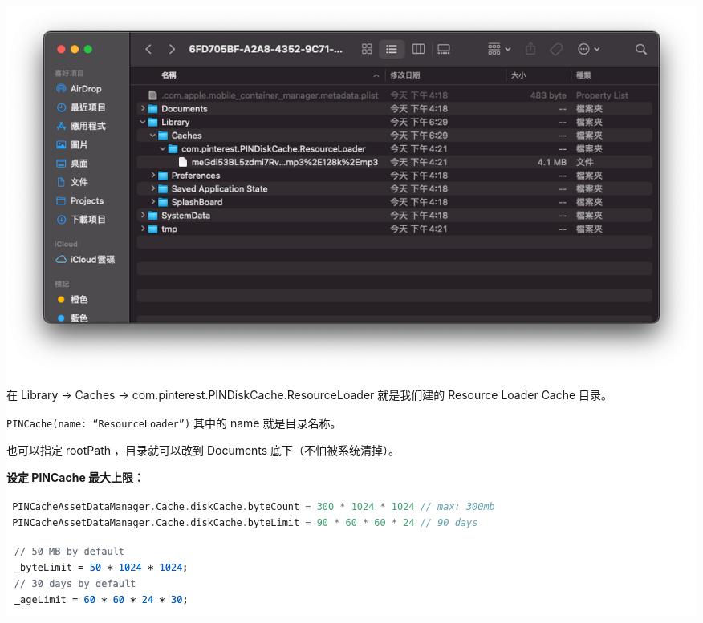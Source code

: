 ![](/assets/6ce488898003/1*IcyAHKsTgaG-xqu1QzQq6Q.png)



在 Library -&gt; Caches -&gt; com.pinterest.PINDiskCache.ResourceLoader 就是我们建的 Resource Loader Cache 目录。



`PINCache(name: “ResourceLoader”)` 其中的 name 就是目录名称。



也可以指定 rootPath ，目录就可以改到 Documents 底下（不怕被系统清掉）。



**设定 PINCache 最大上限：**



```swift
 PINCacheAssetDataManager.Cache.diskCache.byteCount = 300 * 1024 * 1024 // max: 300mb
 PINCacheAssetDataManager.Cache.diskCache.byteLimit = 90 * 60 * 60 * 24 // 90 days
```



![系统预设上限](/assets/6ce488898003/1*kjZWSBU__E-2jTYyyjWZEA.png)


